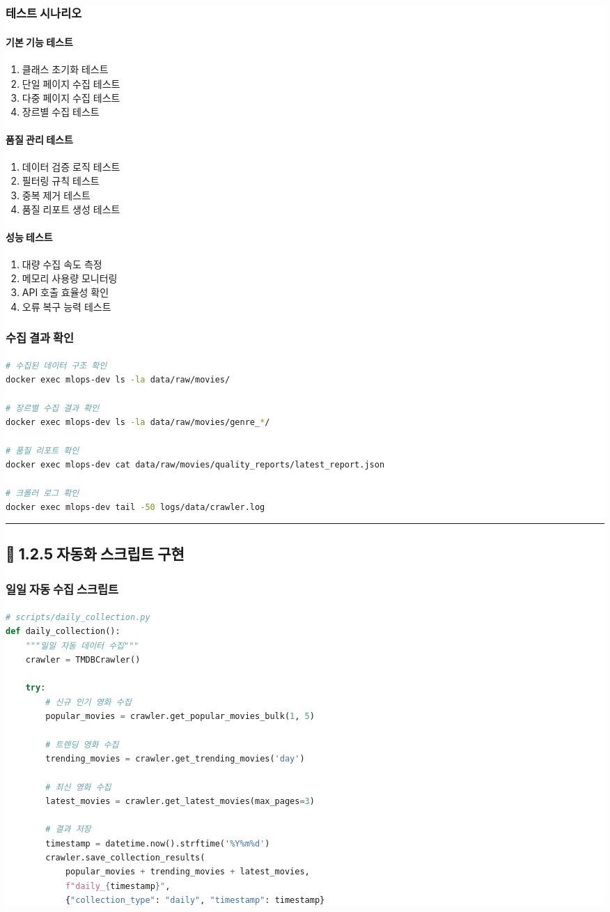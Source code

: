 ### 테스트 시나리오

#### **기본 기능 테스트**
1. 클래스 초기화 테스트
2. 단일 페이지 수집 테스트
3. 다중 페이지 수집 테스트
4. 장르별 수집 테스트

#### **품질 관리 테스트**
1. 데이터 검증 로직 테스트
2. 필터링 규칙 테스트
3. 중복 제거 테스트
4. 품질 리포트 생성 테스트

#### **성능 테스트**
1. 대량 수집 속도 측정
2. 메모리 사용량 모니터링
3. API 호출 효율성 확인
4. 오류 복구 능력 테스트

### 수집 결과 확인

```bash
# 수집된 데이터 구조 확인
docker exec mlops-dev ls -la data/raw/movies/

# 장르별 수집 결과 확인
docker exec mlops-dev ls -la data/raw/movies/genre_*/

# 품질 리포트 확인
docker exec mlops-dev cat data/raw/movies/quality_reports/latest_report.json

# 크롤러 로그 확인
docker exec mlops-dev tail -50 logs/data/crawler.log
```

---

## 🎯 1.2.5 자동화 스크립트 구현

### 일일 자동 수집 스크립트

```python
# scripts/daily_collection.py
def daily_collection():
    """일일 자동 데이터 수집"""
    crawler = TMDBCrawler()
    
    try:
        # 신규 인기 영화 수집
        popular_movies = crawler.get_popular_movies_bulk(1, 5)
        
        # 트렌딩 영화 수집
        trending_movies = crawler.get_trending_movies('day')
        
        # 최신 영화 수집
        latest_movies = crawler.get_latest_movies(max_pages=3)
        
        # 결과 저장
        timestamp = datetime.now().strftime('%Y%m%d')
        crawler.save_collection_results(
            popular_movies + trending_movies + latest_movies,
            f"daily_{timestamp}",
            {"collection_type": "daily", "timestamp": timestamp}
```